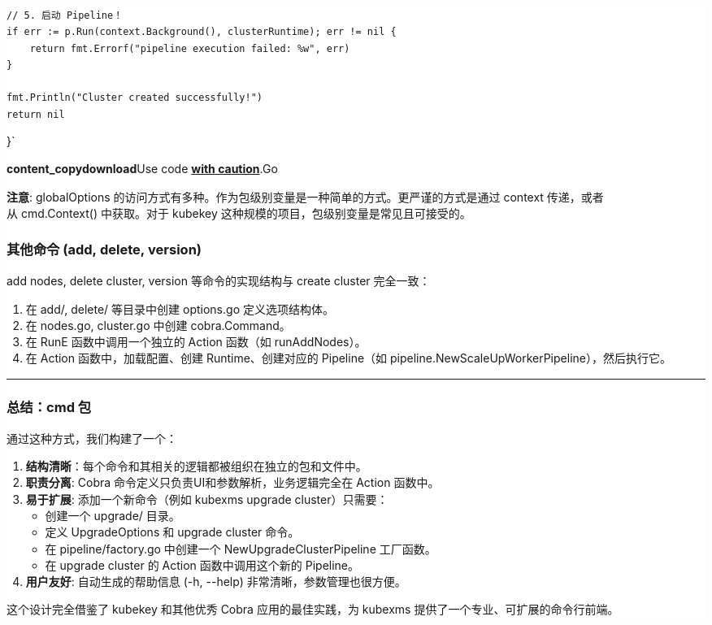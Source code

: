 	// 5. 启动 Pipeline！
	if err := p.Run(context.Background(), clusterRuntime); err != nil {
		return fmt.Errorf("pipeline execution failed: %w", err)
	}
	
	fmt.Println("Cluster created successfully!")
	return nil
}`

**content_copydownload**Use code [**with caution**](https://support.google.com/legal/answer/13505487).Go

**注意**: globalOptions 的访问方式有多种。作为包级别变量是一种简单的方式。更严谨的方式是通过 context 传递，或者从 cmd.Context() 中获取。对于 kubekey 这种规模的项目，包级别变量是常见且可接受的。

### **其他命令 (add, delete, version)**

add nodes, delete cluster, version 等命令的实现结构与 create cluster 完全一致：

1. 在 add/, delete/ 等目录中创建 options.go 定义选项结构体。
2. 在 nodes.go, cluster.go 中创建 cobra.Command。
3. 在 RunE 函数中调用一个独立的 Action 函数（如 runAddNodes）。
4. 在 Action 函数中，加载配置、创建 Runtime、创建对应的 Pipeline（如 pipeline.NewScaleUpWorkerPipeline），然后执行它。

---

### **总结：cmd 包**

通过这种方式，我们构建了一个：

1. **结构清晰**：每个命令和其相关的逻辑都被组织在独立的包和文件中。
2. **职责分离**: Cobra 命令定义只负责UI和参数解析，业务逻辑完全在 Action 函数中。
3. **易于扩展**: 添加一个新命令（例如 kubexms upgrade cluster）只需要：
    - 创建一个 upgrade/ 目录。
    - 定义 UpgradeOptions 和 upgrade cluster 命令。
    - 在 pipeline/factory.go 中创建一个 NewUpgradeClusterPipeline 工厂函数。
    - 在 upgrade cluster 的 Action 函数中调用这个新的 Pipeline。
4. **用户友好**: 自动生成的帮助信息 (-h, --help) 非常清晰，参数管理也很方便。

这个设计完全借鉴了 kubekey 和其他优秀 Cobra 应用的最佳实践，为 kubexms 提供了一个专业、可扩展的命令行前端。
